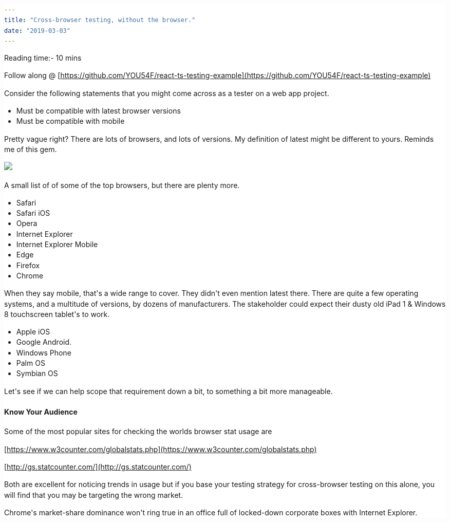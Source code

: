 ```yaml
---
title: "Cross-browser testing, without the browser."
date: "2019-03-03"
---
```


Reading time:- 10 mins

Follow along @ [https://github.com/YOU54F/react-ts-testing-example](https://github.com/YOU54F/react-ts-testing-example)

Consider the following statements that you might come across as a tester on a web app project.

- Must be compatible with latest browser versions
- Must be compatible with mobile

Pretty vague right? There are lots of browsers, and lots of versions. My definition of latest might be different to yours. Reminds me of this gem.

![](https://you54f.files.wordpress.com/2019/02/treecomicbig.jpg?w=800)

A small list of of some of the top browsers, but there are plenty more.

- Safari
- Safari iOS
- Opera
- Internet Explorer
- Internet Explorer Mobile
- Edge
- Firefox
- Chrome

When they say mobile, that's a wide range to cover. They didn't even mention latest there. There are quite a few operating systems, and a multitude of versions, by dozens of manufacturers. The stakeholder could expect their dusty old iPad 1 & Windows 8 touchscreen tablet's to work.

- Apple iOS
- Google Android.
- Windows Phone
- Palm OS
- Symbian OS

Let's see if we can help scope that requirement down a bit, to something a bit more manageable.

#### **Know Your Audience**

Some of the most popular sites for checking the worlds browser stat usage are

[https://www.w3counter.com/globalstats.php](https://www.w3counter.com/globalstats.php)

[http://gs.statcounter.com/](http://gs.statcounter.com/)

Both are excellent for noticing trends in usage but if you base your testing strategy for cross-browser testing on this alone, you will find that you may be targeting the wrong market.

Chrome's market-share dominance won't ring true in an office full of locked-down corporate boxes with Internet Explorer.
